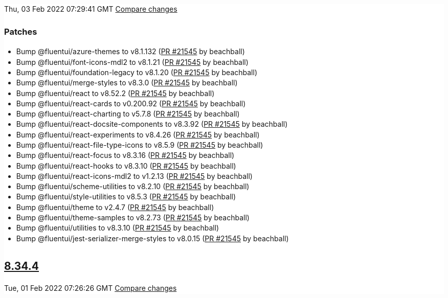Thu, 03 Feb 2022 07:29:41 GMT 
[Compare changes](https://github.com/microsoft/fluentui/compare/@fluentui/react-examples_v8.34.4..@fluentui/react-examples_v8.34.4)

### Patches

- Bump @fluentui/azure-themes to v8.1.132 ([PR #21545](https://github.com/microsoft/fluentui/pull/21545) by beachball)
- Bump @fluentui/font-icons-mdl2 to v8.1.21 ([PR #21545](https://github.com/microsoft/fluentui/pull/21545) by beachball)
- Bump @fluentui/foundation-legacy to v8.1.20 ([PR #21545](https://github.com/microsoft/fluentui/pull/21545) by beachball)
- Bump @fluentui/merge-styles to v8.3.0 ([PR #21545](https://github.com/microsoft/fluentui/pull/21545) by beachball)
- Bump @fluentui/react to v8.52.2 ([PR #21545](https://github.com/microsoft/fluentui/pull/21545) by beachball)
- Bump @fluentui/react-cards to v0.200.92 ([PR #21545](https://github.com/microsoft/fluentui/pull/21545) by beachball)
- Bump @fluentui/react-charting to v5.7.8 ([PR #21545](https://github.com/microsoft/fluentui/pull/21545) by beachball)
- Bump @fluentui/react-docsite-components to v8.3.92 ([PR #21545](https://github.com/microsoft/fluentui/pull/21545) by beachball)
- Bump @fluentui/react-experiments to v8.4.26 ([PR #21545](https://github.com/microsoft/fluentui/pull/21545) by beachball)
- Bump @fluentui/react-file-type-icons to v8.5.9 ([PR #21545](https://github.com/microsoft/fluentui/pull/21545) by beachball)
- Bump @fluentui/react-focus to v8.3.16 ([PR #21545](https://github.com/microsoft/fluentui/pull/21545) by beachball)
- Bump @fluentui/react-hooks to v8.3.10 ([PR #21545](https://github.com/microsoft/fluentui/pull/21545) by beachball)
- Bump @fluentui/react-icons-mdl2 to v1.2.13 ([PR #21545](https://github.com/microsoft/fluentui/pull/21545) by beachball)
- Bump @fluentui/scheme-utilities to v8.2.10 ([PR #21545](https://github.com/microsoft/fluentui/pull/21545) by beachball)
- Bump @fluentui/style-utilities to v8.5.3 ([PR #21545](https://github.com/microsoft/fluentui/pull/21545) by beachball)
- Bump @fluentui/theme to v2.4.7 ([PR #21545](https://github.com/microsoft/fluentui/pull/21545) by beachball)
- Bump @fluentui/theme-samples to v8.2.73 ([PR #21545](https://github.com/microsoft/fluentui/pull/21545) by beachball)
- Bump @fluentui/utilities to v8.3.10 ([PR #21545](https://github.com/microsoft/fluentui/pull/21545) by beachball)
- Bump @fluentui/jest-serializer-merge-styles to v8.0.15 ([PR #21545](https://github.com/microsoft/fluentui/pull/21545) by beachball)

## [8.34.4](https://github.com/microsoft/fluentui/tree/@fluentui/react-examples_v8.34.4)

Tue, 01 Feb 2022 07:26:26 GMT 
[Compare changes](https://github.com/microsoft/fluentui/compare/@fluentui/react-examples_v8.34.4..@fluentui/react-examples_v8.34.4)
